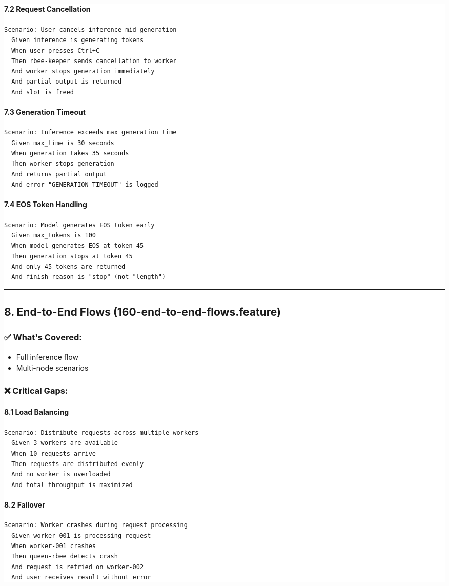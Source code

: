 #### 7.2 Request Cancellation
```gherkin
Scenario: User cancels inference mid-generation
  Given inference is generating tokens
  When user presses Ctrl+C
  Then rbee-keeper sends cancellation to worker
  And worker stops generation immediately
  And partial output is returned
  And slot is freed
```

#### 7.3 Generation Timeout
```gherkin
Scenario: Inference exceeds max generation time
  Given max_time is 30 seconds
  When generation takes 35 seconds
  Then worker stops generation
  And returns partial output
  And error "GENERATION_TIMEOUT" is logged
```

#### 7.4 EOS Token Handling
```gherkin
Scenario: Model generates EOS token early
  Given max_tokens is 100
  When model generates EOS at token 45
  Then generation stops at token 45
  And only 45 tokens are returned
  And finish_reason is "stop" (not "length")
```

---

## 8. End-to-End Flows (160-end-to-end-flows.feature)

### ✅ What's Covered:
- Full inference flow
- Multi-node scenarios

### ❌ Critical Gaps:

#### 8.1 Load Balancing
```gherkin
Scenario: Distribute requests across multiple workers
  Given 3 workers are available
  When 10 requests arrive
  Then requests are distributed evenly
  And no worker is overloaded
  And total throughput is maximized
```

#### 8.2 Failover
```gherkin
Scenario: Worker crashes during request processing
  Given worker-001 is processing request
  When worker-001 crashes
  Then queen-rbee detects crash
  And request is retried on worker-002
  And user receives result without error
```
